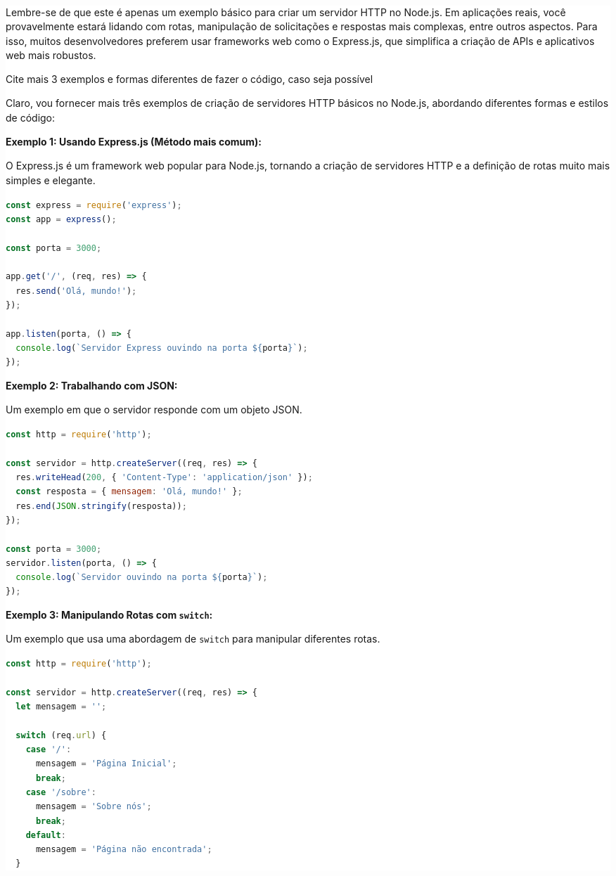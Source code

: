 Lembre-se de que este é apenas um exemplo básico para criar um servidor HTTP no Node.js. Em aplicações reais, você provavelmente estará lidando com rotas, manipulação de solicitações e respostas mais complexas, entre outros aspectos. Para isso, muitos desenvolvedores preferem usar frameworks web como o Express.js, que simplifica a criação de APIs e aplicativos web mais robustos.

Cite mais 3 exemplos e formas diferentes de fazer o código, caso seja possível

Claro, vou fornecer mais três exemplos de criação de servidores HTTP básicos no Node.js, abordando diferentes formas e estilos de código:

**Exemplo 1: Usando Express.js (Método mais comum):**

O Express.js é um framework web popular para Node.js, tornando a criação de servidores HTTP e a definição de rotas muito mais simples e elegante.

```javascript
const express = require('express');
const app = express();

const porta = 3000;

app.get('/', (req, res) => {
  res.send('Olá, mundo!');
});

app.listen(porta, () => {
  console.log(`Servidor Express ouvindo na porta ${porta}`);
});
```

**Exemplo 2: Trabalhando com JSON:**

Um exemplo em que o servidor responde com um objeto JSON.

```javascript
const http = require('http');

const servidor = http.createServer((req, res) => {
  res.writeHead(200, { 'Content-Type': 'application/json' });
  const resposta = { mensagem: 'Olá, mundo!' };
  res.end(JSON.stringify(resposta));
});

const porta = 3000;
servidor.listen(porta, () => {
  console.log(`Servidor ouvindo na porta ${porta}`);
});
```

**Exemplo 3: Manipulando Rotas com `switch`:**

Um exemplo que usa uma abordagem de `switch` para manipular diferentes rotas.

```javascript
const http = require('http');

const servidor = http.createServer((req, res) => {
  let mensagem = '';

  switch (req.url) {
    case '/':
      mensagem = 'Página Inicial';
      break;
    case '/sobre':
      mensagem = 'Sobre nós';
      break;
    default:
      mensagem = 'Página não encontrada';
  }
```